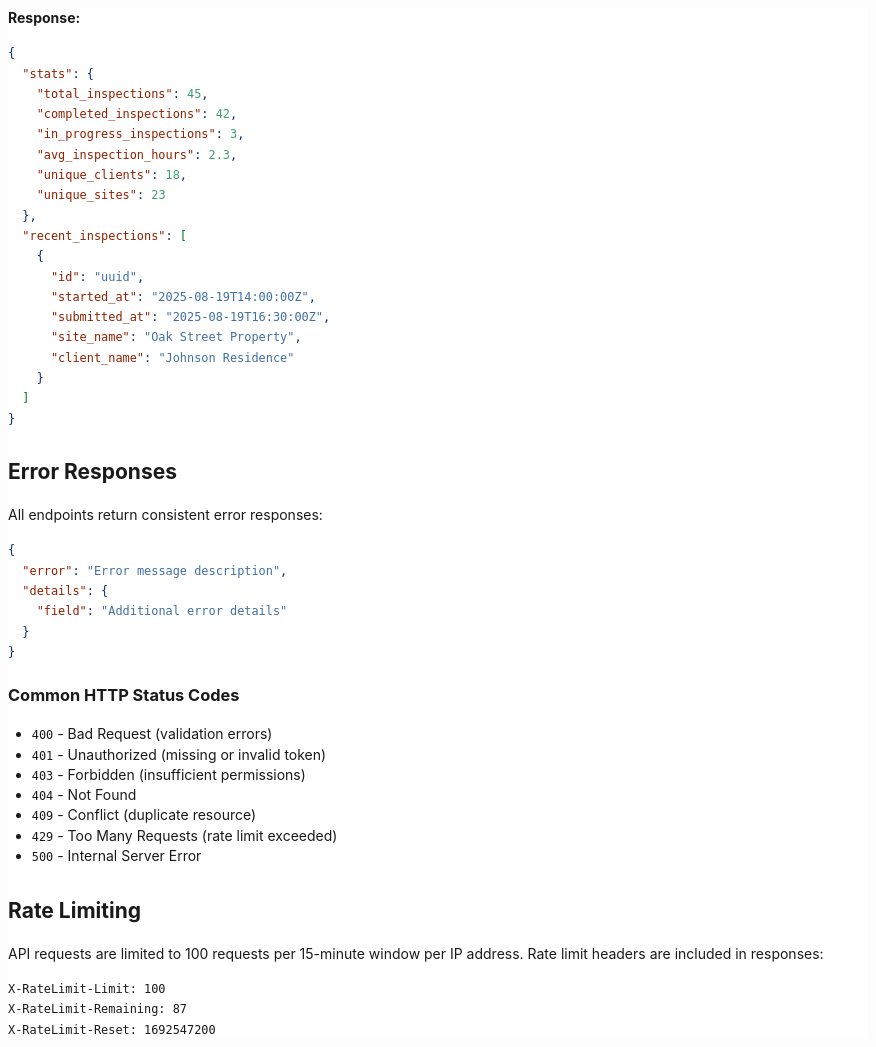 **Response:**
```json
{
  "stats": {
    "total_inspections": 45,
    "completed_inspections": 42,
    "in_progress_inspections": 3,
    "avg_inspection_hours": 2.3,
    "unique_clients": 18,
    "unique_sites": 23
  },
  "recent_inspections": [
    {
      "id": "uuid",
      "started_at": "2025-08-19T14:00:00Z",
      "submitted_at": "2025-08-19T16:30:00Z",
      "site_name": "Oak Street Property",
      "client_name": "Johnson Residence"
    }
  ]
}
```

## Error Responses

All endpoints return consistent error responses:

```json
{
  "error": "Error message description",
  "details": {
    "field": "Additional error details"
  }
}
```

### Common HTTP Status Codes
- `400` - Bad Request (validation errors)
- `401` - Unauthorized (missing or invalid token)
- `403` - Forbidden (insufficient permissions)
- `404` - Not Found
- `409` - Conflict (duplicate resource)
- `429` - Too Many Requests (rate limit exceeded)
- `500` - Internal Server Error

## Rate Limiting

API requests are limited to 100 requests per 15-minute window per IP address. Rate limit headers are included in responses:

```
X-RateLimit-Limit: 100
X-RateLimit-Remaining: 87
X-RateLimit-Reset: 1692547200
```
